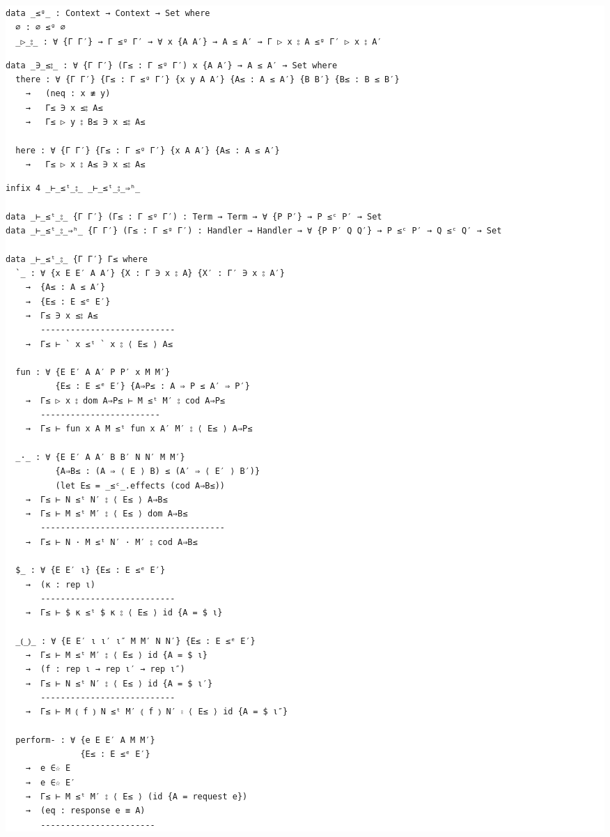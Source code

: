 ```
data _≤ᵍ_ : Context → Context → Set where
  ∅ : ∅ ≤ᵍ ∅
  _▷_⦂_ : ∀ {Γ Γ′} → Γ ≤ᵍ Γ′ → ∀ x {A A′} → A ≤ A′ → Γ ▷ x ⦂ A ≤ᵍ Γ′ ▷ x ⦂ A′
```

```
data _∋_≤⦂_ : ∀ {Γ Γ′} (Γ≤ : Γ ≤ᵍ Γ′) x {A A′} → A ≤ A′ → Set where
  there : ∀ {Γ Γ′} {Γ≤ : Γ ≤ᵍ Γ′} {x y A A′} {A≤ : A ≤ A′} {B B′} {B≤ : B ≤ B′}
    →   (neq : x ≢ y)
    →   Γ≤ ∋ x ≤⦂ A≤
    →   Γ≤ ▷ y ⦂ B≤ ∋ x ≤⦂ A≤

  here : ∀ {Γ Γ′} {Γ≤ : Γ ≤ᵍ Γ′} {x A A′} {A≤ : A ≤ A′}
    →   Γ≤ ▷ x ⦂ A≤ ∋ x ≤⦂ A≤
```

```
infix 4 _⊢_≤ᵗ_⦂_ _⊢_≤ᵗ_⦂_⇒ʰ_

data _⊢_≤ᵗ_⦂_ {Γ Γ′} (Γ≤ : Γ ≤ᵍ Γ′) : Term → Term → ∀ {P P′} → P ≤ᶜ P′ → Set
data _⊢_≤ᵗ_⦂_⇒ʰ_ {Γ Γ′} (Γ≤ : Γ ≤ᵍ Γ′) : Handler → Handler → ∀ {P P′ Q Q′} → P ≤ᶜ P′ → Q ≤ᶜ Q′ → Set

data _⊢_≤ᵗ_⦂_ {Γ Γ′} Γ≤ where
  `_ : ∀ {x E E′ A A′} {X : Γ ∋ x ⦂ A} {X′ : Γ′ ∋ x ⦂ A′}
    →  {A≤ : A ≤ A′}
    →  {E≤ : E ≤ᵉ E′}
    →  Γ≤ ∋ x ≤⦂ A≤
       ---------------------------
    →  Γ≤ ⊢ ` x ≤ᵗ ` x ⦂ ⟨ E≤ ⟩ A≤

  fun : ∀ {E E′ A A′ P P′ x M M′}
          {E≤ : E ≤ᵉ E′} {A⇒P≤ : A ⇒ P ≤ A′ ⇒ P′}
    →  Γ≤ ▷ x ⦂ dom A⇒P≤ ⊢ M ≤ᵗ M′ ⦂ cod A⇒P≤
       ------------------------
    →  Γ≤ ⊢ fun x A M ≤ᵗ fun x A′ M′ ⦂ ⟨ E≤ ⟩ A⇒P≤

  _·_ : ∀ {E E′ A A′ B B′ N N′ M M′}
          {A⇒B≤ : (A ⇒ ⟨ E ⟩ B) ≤ (A′ ⇒ ⟨ E′ ⟩ B′)}
          (let E≤ = _≤ᶜ_.effects (cod A⇒B≤))
    →  Γ≤ ⊢ N ≤ᵗ N′ ⦂ ⟨ E≤ ⟩ A⇒B≤
    →  Γ≤ ⊢ M ≤ᵗ M′ ⦂ ⟨ E≤ ⟩ dom A⇒B≤
       -------------------------------------
    →  Γ≤ ⊢ N · M ≤ᵗ N′ · M′ ⦂ cod A⇒B≤

  $_ : ∀ {E E′ ι} {E≤ : E ≤ᵉ E′}
    →  (κ : rep ι)
       ---------------------------
    →  Γ≤ ⊢ $ κ ≤ᵗ $ κ ⦂ ⟨ E≤ ⟩ id {A = $ ι}

  _⦅_⦆_ : ∀ {E E′ ι ι′ ι″ M M′ N N′} {E≤ : E ≤ᵉ E′}
    →  Γ≤ ⊢ M ≤ᵗ M′ ⦂ ⟨ E≤ ⟩ id {A = $ ι}
    →  (f : rep ι → rep ι′ → rep ι″)
    →  Γ≤ ⊢ N ≤ᵗ N′ ⦂ ⟨ E≤ ⟩ id {A = $ ι′}
       ---------------------------
    →  Γ≤ ⊢ M ⦅ f ⦆ N ≤ᵗ M′ ⦅ f ⦆ N′ ⦂ ⟨ E≤ ⟩ id {A = $ ι″}

  perform- : ∀ {e E E′ A M M′}
               {E≤ : E ≤ᵉ E′}
    →  e ∈☆ E
    →  e ∈☆ E′
    →  Γ≤ ⊢ M ≤ᵗ M′ ⦂ ⟨ E≤ ⟩ (id {A = request e})
    →  (eq : response e ≡ A)
       -----------------------
```